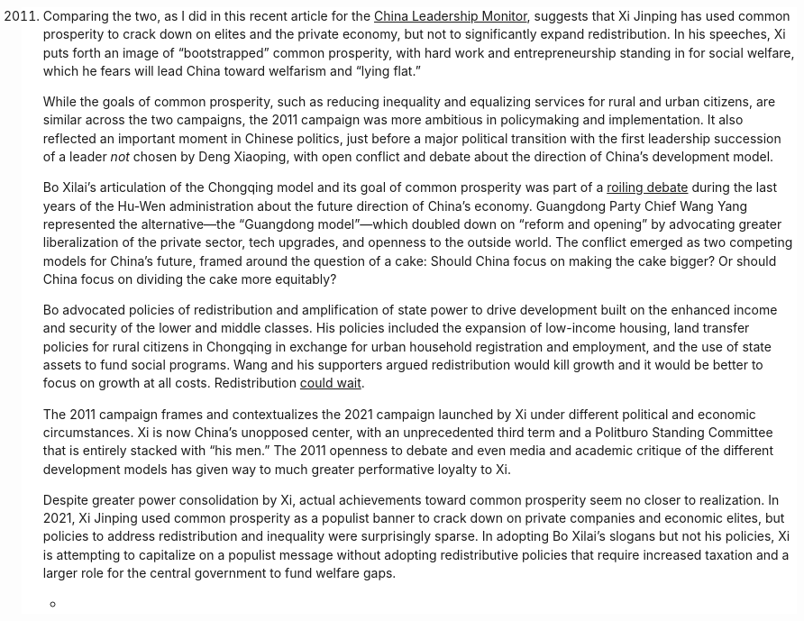 2011. Comparing the two, as I did in this recent article for the <a href="https://www.prcleader.org/gallagher-spring-2023" target="_blank" rel="nofollow">China Leadership Monitor</a>, suggests that Xi Jinping has used common prosperity to crack down on elites and the private economy, but not to significantly expand redistribution. In his speeches, Xi puts forth an image of “bootstrapped” common prosperity, with hard work and entrepreneurship standing in for social welfare, which he fears will lead China toward welfarism and “lying flat.”</p><p>While the goals of common prosperity, such as reducing inequality and equalizing services for rural and urban citizens, are similar across the two campaigns, the 2011 campaign was more ambitious in policymaking and implementation. It also reflected an important moment in Chinese politics, just before a major political transition with the first leadership succession of a leader <em>not</em> chosen by Deng Xiaoping, with open conflict and debate about the direction of China’s development model.</p><p>Bo Xilai’s articulation of the Chongqing model and its goal of common prosperity was part of a <a href="https://www.thechinastory.org/content/uploads/2012/07/ChinaStory2012_ch02.pdf" target="_blank" rel="nofollow">roiling debate</a> during the last years of the Hu-Wen administration about the future direction of China’s economy. Guangdong Party Chief Wang Yang represented the alternative—the “Guangdong model”—which doubled down on “reform and opening” by advocating greater liberalization of the private sector, tech upgrades, and openness to the outside world. The conflict emerged as two competing models for China’s future, framed around the question of a cake: Should China focus on making the cake bigger? Or should China focus on dividing the cake more equitably?</p><p>Bo advocated policies of redistribution and amplification of state power to drive development built on the enhanced income and security of the lower and middle classes. His policies included the expansion of low-income housing, land transfer policies for rural citizens in Chongqing in exchange for urban household registration and employment, and the use of state assets to fund social programs. Wang and his supporters argued redistribution would kill growth and it would be better to focus on growth at all costs. Redistribution <a href="http://news.sohu.com/20110725/n314471558.shtml" target="_blank" rel="nofollow">could wait</a>.</p><p>The 2011 campaign frames and contextualizes the 2021 campaign launched by Xi under different political and economic circumstances. Xi is now China’s unopposed center, with an unprecedented third term and a Politburo Standing Committee that is entirely stacked with “his men.” The 2011 openness to debate and even media and academic critique of the different development models has given way to much greater performative loyalty to Xi.</p><p>Despite greater power consolidation by Xi, actual achievements toward common prosperity seem no closer to realization. In 2021, Xi Jinping used common prosperity as a populist banner to crack down on private companies and economic elites, but policies to address redistribution and inequality were surprisingly sparse. In adopting Bo Xilai’s slogans but not his policies, Xi is attempting to capitalize on a populist message without adopting redistributive policies that require increased taxation and a larger role for the central government to fund welfare gaps.</p>            </div>      <nav class="links"><ul class="links inline"><li class="comment_forbidden first last"></li></ul></nav>  </article>  </div>
</div>
